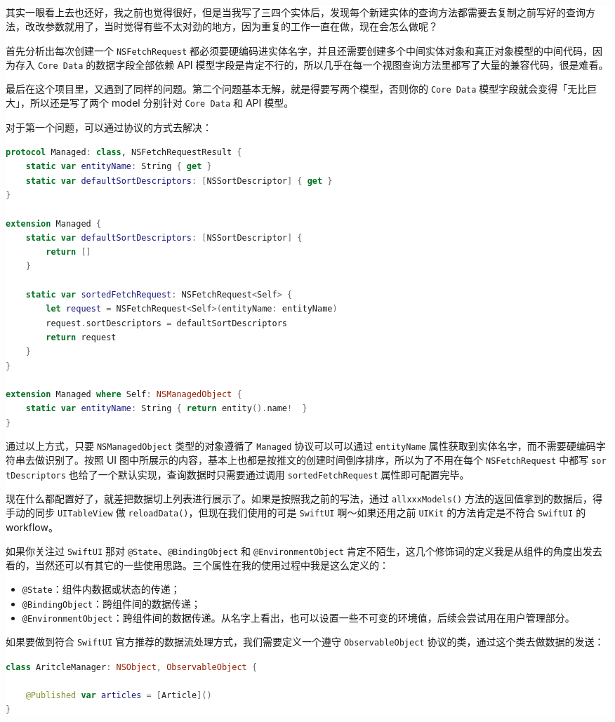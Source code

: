 其实一眼看上去也还好，我之前也觉得很好，但是当我写了三四个实体后，发现每个新建实体的查询方法都需要去复制之前写好的查询方法，改改参数就用了，当时觉得有些不太对劲的地方，因为重复的工作一直在做，现在会怎么做呢？

首先分析出每次创建一个 `NSFetchRequest` 都必须要硬编码进实体名字，并且还需要创建多个中间实体对象和真正对象模型的中间代码，因为存入 `Core Data` 的数据字段全部依赖 API 模型字段是肯定不行的，所以几乎在每一个视图查询方法里都写了大量的兼容代码，很是难看。

最后在这个项目里，又遇到了同样的问题。第二个问题基本无解，就是得要写两个模型，否则你的 `Core Data` 模型字段就会变得「无比巨大」，所以还是写了两个 model 分别针对 `Core Data` 和 API 模型。

对于第一个问题，可以通过协议的方式去解决：

```swift
protocol Managed: class, NSFetchRequestResult {
    static var entityName: String { get }
    static var defaultSortDescriptors: [NSSortDescriptor] { get }
}

extension Managed {
    static var defaultSortDescriptors: [NSSortDescriptor] {
        return []
    }

    static var sortedFetchRequest: NSFetchRequest<Self> {
        let request = NSFetchRequest<Self>(entityName: entityName)
        request.sortDescriptors = defaultSortDescriptors
        return request
    }
}

extension Managed where Self: NSManagedObject {
    static var entityName: String { return entity().name!  }
}
```

通过以上方式，只要 `NSManagedObject` 类型的对象遵循了 `Managed` 协议可以可以通过 `entityName` 属性获取到实体名字，而不需要硬编码字符串去做识别了。按照 UI 图中所展示的内容，基本上也都是按推文的创建时间倒序排序，所以为了不用在每个 `NSFetchRequest` 中都写 `sortDescriptors` 也给了一个默认实现，查询数据时只需要通过调用 `sortedFetchRequest` 属性即可配置完毕。

现在什么都配置好了，就差把数据切上列表进行展示了。如果是按照我之前的写法，通过 `allxxxModels()` 方法的返回值拿到的数据后，得手动的同步 `UITableView` 做 `reloadData()`，但现在我们使用的可是 `SwiftUI` 啊～如果还用之前 `UIKit` 的方法肯定是不符合 `SwiftUI` 的 workflow。

如果你关注过 `SwiftUI` 那对 `@State`、`@BindingObject` 和 `@EnvironmentObject` 肯定不陌生，这几个修饰词的定义我是从组件的角度出发去看的，当然还可以有其它的一些使用思路。三个属性在我的使用过程中我是这么定义的：

* `@State`：组件内数据或状态的传递；
* `@BindingObject`：跨组件间的数据传递；
* `@EnvironmentObject`：跨组件间的数据传递。从名字上看出，也可以设置一些不可变的环境值，后续会尝试用在用户管理部分。

如果要做到符合 `SwiftUI` 官方推荐的数据流处理方式，我们需要定义一个遵守 `ObservableObject` 协议的类，通过这个类去做数据的发送：

```swift
class AritcleManager: NSObject, ObservableObject {

    @Published var articles = [Article]() 
}
```
